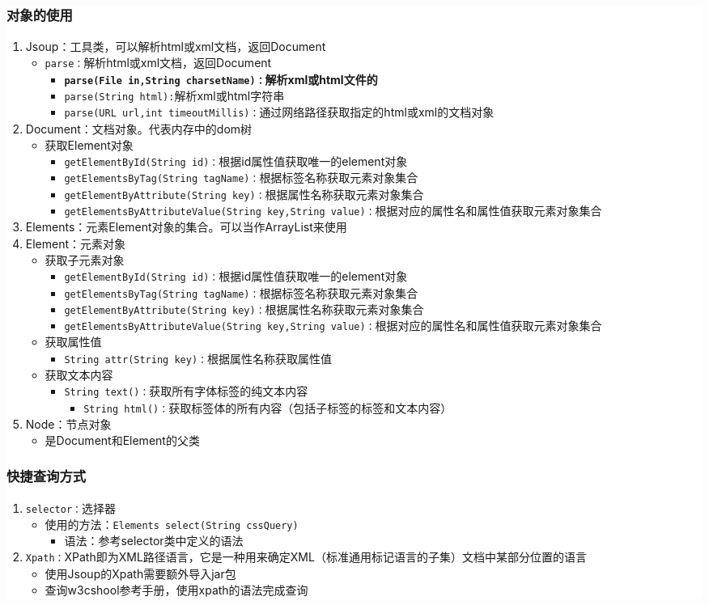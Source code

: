 ### 对象的使用

1. Jsoup：工具类，可以解析html或xml文档，返回Document
   * `parse：`解析html或xml文档，返回Document
     * **`parse(File in,String charsetName)：`解析xml或html文件的**
     * `parse(String html):`解析xml或html字符串
     * `parse(URL url,int timeoutMillis)：`通过网络路径获取指定的html或xml的文档对象
2. Document：文档对象。代表内存中的dom树
   * 获取Element对象
     * `getElementById(String id)：`根据id属性值获取唯一的element对象
     * `getElementsByTag(String tagName)：`根据标签名称获取元素对象集合
     * `getElementByAttribute(String key)：`根据属性名称获取元素对象集合
     * `getElementsByAttributeValue(String key,String value)：`根据对应的属性名和属性值获取元素对象集合
3. Elements：元素Element对象的集合。可以当作ArrayList<Element>来使用
4. Element：元素对象
   * 获取子元素对象
     * `getElementById(String id)：`根据id属性值获取唯一的element对象
     * `getElementsByTag(String tagName)：`根据标签名称获取元素对象集合
     * `getElementByAttribute(String key)：`根据属性名称获取元素对象集合
     * `getElementsByAttributeValue(String key,String value)：`根据对应的属性名和属性值获取元素对象集合
   * 获取属性值
     * `String attr(String key)：`根据属性名称获取属性值
   * 获取文本内容
     * `String text()：`获取所有字体标签的纯文本内容
       * `String html()：`获取标签体的所有内容（包括子标签的标签和文本内容）
5. Node：节点对象
   * 是Document和Element的父类

### 快捷查询方式

1. `selector：`选择器
   * 使用的方法：`Elements select(String cssQuery)`
     * 语法：参考selector类中定义的语法
2. `Xpath：`XPath即为XML路径语言，它是一种用来确定XML（标准通用标记语言的子集）文档中某部分位置的语言
   * 使用Jsoup的Xpath需要额外导入jar包
   * 查询w3cshool参考手册，使用xpath的语法完成查询



